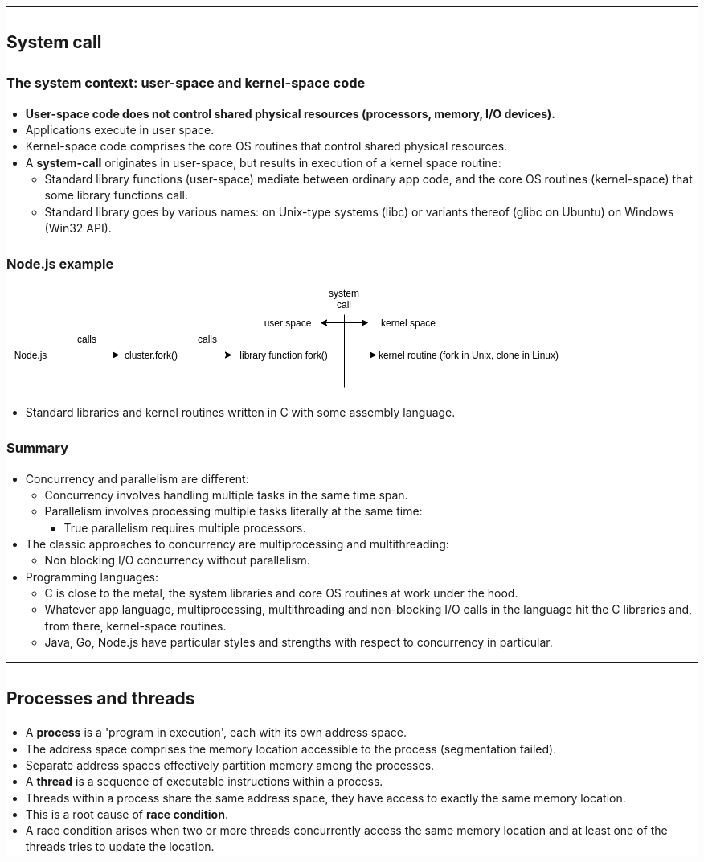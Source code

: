***

## System call

### The system context: user-space and kernel-space code

- **User-space code does not control shared physical resources (processors, memory, I/O devices).**
- Applications execute in user space.
- Kernel-space code comprises the core OS routines that control shared physical resources.
- A **system-call** originates in user-space, but results in execution of a kernel space routine:
    - Standard library functions (user-space) mediate between ordinary app code, and the core OS routines (kernel-space)
    that some library functions call.
    - Standard library goes by various names: on Unix-type systems (libc) or variants thereof (glibc on Ubuntu) on
    Windows (Win32 API).

### Node.js example

![Node.js system call](images/node-js-system-call.png "Node.js system call")

- Standard libraries and kernel routines written in C with some assembly language.

### Summary

- Concurrency and parallelism are different:
    - Concurrency involves handling multiple tasks in the same time span.
    - Parallelism involves processing multiple tasks literally at the same time:
        - True parallelism requires multiple processors.
- The classic approaches to concurrency are multiprocessing and multithreading:
    - Non blocking I/O concurrency without parallelism.
- Programming languages:
    - C is close to the metal, the system libraries and core OS routines at work under the hood.
    - Whatever app language, multiprocessing, multithreading and non-blocking I/O calls in the language hit
    the C libraries and, from there, kernel-space routines.
    - Java, Go, Node.js have particular styles and strengths with respect to concurrency in particular.

***

## Processes and threads

- A **process** is a 'program in execution', each with its own address space.
- The address space comprises the memory location accessible to the process (segmentation failed).
- Separate address spaces effectively partition memory among the processes.
- A **thread** is a sequence of executable instructions within a process.
- Threads within a process share the same address space, they have access to exactly the same memory location.
- This is a root cause of **race condition**.
- A race condition arises when two or more threads concurrently access the same memory location and at least one of the
threads tries to update the location.
